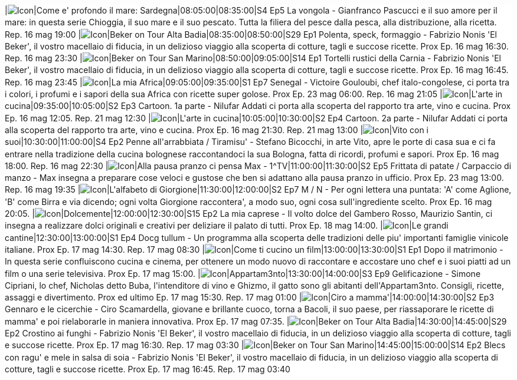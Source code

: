 |![Icon](https://guidatv.sky.it/uuid/4281b779-f448-44ae-8a41-1b73a6ff00c8/cover?md5ChecksumParam=e0f725baf624e2f76273b39d10741675)|Come e&#039; profondo il mare: Sardegna|08:05:00|08:35:00|S4 Ep5 La vongola - Gianfranco Pascucci e il suo amore per il mare: in questa serie Chioggia, il suo mare e il suo pescato. Tutta la filiera del pesce dalla pesca, alla distribuzione, alla ricetta. Rep. 16 mag 19:00
|![Icon](https://guidatv.sky.it/uuid/intrattenimento_cover_oiOcEGjG-.png)|Beker on Tour Alta Badia|08:35:00|08:50:00|S29 Ep1 Polenta, speck, formaggio - Fabrizio Nonis &#039;El Beker&#039;, il vostro macellaio di fiducia, in un delizioso viaggio alla scoperta di cotture, tagli e succose ricette. Prox Ep. 16 mag 16:30. Rep. 16 mag 23:30
|![Icon](https://guidatv.sky.it/uuid/a6c31437-895c-4567-9896-c520ff5707ae/cover?md5ChecksumParam=13e4ffa900c3da7ece7eb817120b93f9)|Beker on Tour San Marino|08:50:00|09:05:00|S14 Ep1 Tortelli rustici della Carnia - Fabrizio Nonis &#039;El Beker&#039;, il vostro macellaio di fiducia, in un delizioso viaggio alla scoperta di cotture, tagli e succose ricette. Prox Ep. 16 mag 16:45. Rep. 16 mag 23:45
|![Icon](https://guidatv.sky.it/uuid/intrattenimento_cover_oiOcEGjG-.png)|La mia Africa|09:05:00|09:35:00|S1 Ep7 Senegal - Victoire Gouloubi, chef italo-congolese, ci porta tra i colori, i profumi e i sapori della sua Africa con ricette super golose. Prox Ep. 23 mag 06:00. Rep. 16 mag 21:05
|![Icon](https://guidatv.sky.it/uuid/59a118e0-c91d-441e-9705-fe2eb83710e3/cover?md5ChecksumParam=ef67e44d23bdd6fadbb00714ada2df86)|L&#039;arte in cucina|09:35:00|10:05:00|S2 Ep3 Cartoon. 1a parte - Nilufar Addati ci porta alla scoperta del rapporto tra arte, vino e cucina. Prox Ep. 16 mag 12:05. Rep. 21 mag 12:30
|![Icon](https://guidatv.sky.it/uuid/intrattenimento_cover_oiOcEGjG-.png)|L&#039;arte in cucina|10:05:00|10:30:00|S2 Ep4 Cartoon. 2a parte - Nilufar Addati ci porta alla scoperta del rapporto tra arte, vino e cucina. Prox Ep. 16 mag 21:30. Rep. 21 mag 13:00
|![Icon](https://guidatv.sky.it/uuid/e5257ed6-b606-4974-acce-e248eb6e970c/cover?md5ChecksumParam=62b4188c317189b4f74d964f2532600a)|Vito con i suoi|10:30:00|11:00:00|S4 Ep2 Penne all&#039;arrabbiata / Tiramisu&#039; - Stefano Bicocchi, in arte Vito, apre le porte di casa sua e ci fa entrare nella tradizione della cucina bolognese raccontandoci la sua Bologna, fatta di ricordi, profumi e sapori. Prox Ep. 16 mag 18:00. Rep. 16 mag 22:30
|![Icon](https://guidatv.sky.it/uuid/intrattenimento_cover_oiOcEGjG-.png)|Alla pausa pranzo ci pensa Max - 1^TV|11:00:00|11:30:00|S2 Ep5 Frittata di patate / Carpaccio di manzo - Max insegna a preparare cose veloci e gustose che ben si adattano alla pausa pranzo in ufficio. Prox Ep. 23 mag 13:00. Rep. 16 mag 19:35
|![Icon](https://guidatv.sky.it/uuid/intrattenimento_cover_oiOcEGjG-.png)|L&#039;alfabeto di Giorgione|11:30:00|12:00:00|S2 Ep7 M / N - Per ogni lettera una puntata: &#039;A&#039; come Aglione, &#039;B&#039; come Birra e via dicendo; ogni volta Giorgione raccontera&#039;, a modo suo, ogni cosa sull&#039;ingrediente scelto. Prox Ep. 16 mag 20:05.
|![Icon](https://guidatv.sky.it/uuid/347f022a-784b-4a2f-8d4c-bdc2ac932862/cover?md5ChecksumParam=09f9d2126e1735930549ca34922491a6)|Dolcemente|12:00:00|12:30:00|S15 Ep2 La mia caprese - Il volto dolce del Gambero Rosso, Maurizio Santin, ci insegna a realizzare dolci originali e creativi per deliziare il palato di tutti. Prox Ep. 18 mag 14:00.
|![Icon](https://guidatv.sky.it/uuid/d70d39f4-d93e-4f2c-a2d9-21698d0bce0c/cover?md5ChecksumParam=d8496cfe6f29a1d6bd295f18c8f207bd)|Le grandi cantine|12:30:00|13:00:00|S1 Ep4 Docg tullum - Un programma alla scoperta delle tradizioni delle piu&#039; importanti famiglie vinicole italiane. Prox Ep. 17 mag 14:30. Rep. 17 mag 08:30
|![Icon](https://guidatv.sky.it/uuid/c6119df0-06bc-4a99-aaa1-0fa5ceb4855c/cover?md5ChecksumParam=6cad4eb2696172436692c01df78aa269)|Come ti cucino un film|13:00:00|13:30:00|S1 Ep1 Dopo il matrimonio - In questa serie confluiscono cucina e cinema, per ottenere un modo nuovo di raccontare e accostare uno chef e i suoi piatti ad un film o una serie televisiva. Prox Ep. 17 mag 15:00.
|![Icon](https://guidatv.sky.it/uuid/ab9a3cc4-a72d-45da-a0b1-f58cade16761/cover?md5ChecksumParam=7738c7c66942693621a7930bb2942025)|Appartam3nto|13:30:00|14:00:00|S3 Ep9 Gelificazione - Simone Cipriani, lo chef, Nicholas detto Buba, l&#039;intenditore di vino e Ghizmo, il gatto sono gli abitanti dell&#039;Appartam3nto. Consigli, ricette, assaggi e divertimento. Prox ed ultimo Ep. 17 mag 15:30. Rep. 17 mag 01:00
|![Icon](https://guidatv.sky.it/uuid/d647215b-4814-49a2-a6f3-bb35c7db556c/cover?md5ChecksumParam=ab201bd32f295a1c71aaa804c6964ee1)|Ciro a mamma&#039;|14:00:00|14:30:00|S2 Ep3 Gennaro e le cicerchie - Ciro Scamardella, giovane e brillante cuoco, torna a Bacoli, il suo paese, per riassaporare le ricette di mamma&#039; e poi rielaborarle in maniera innovativa. Prox Ep. 17 mag 07:35.
|![Icon](https://guidatv.sky.it/uuid/intrattenimento_cover_oiOcEGjG-.png)|Beker on Tour Alta Badia|14:30:00|14:45:00|S29 Ep2 Crostino ai funghi - Fabrizio Nonis &#039;El Beker&#039;, il vostro macellaio di fiducia, in un delizioso viaggio alla scoperta di cotture, tagli e succose ricette. Prox Ep. 17 mag 16:30. Rep. 17 mag 03:30
|![Icon](https://guidatv.sky.it/uuid/593fddcc-3da4-4a73-8bc7-fecbb15f1d4e/cover?md5ChecksumParam=13e4ffa900c3da7ece7eb817120b93f9)|Beker on Tour San Marino|14:45:00|15:00:00|S14 Ep2 Blecs con ragu&#039; e mele in salsa di soia - Fabrizio Nonis &#039;El Beker&#039;, il vostro macellaio di fiducia, in un delizioso viaggio alla scoperta di cotture, tagli e succose ricette. Prox Ep. 17 mag 16:45. Rep. 17 mag 03:40